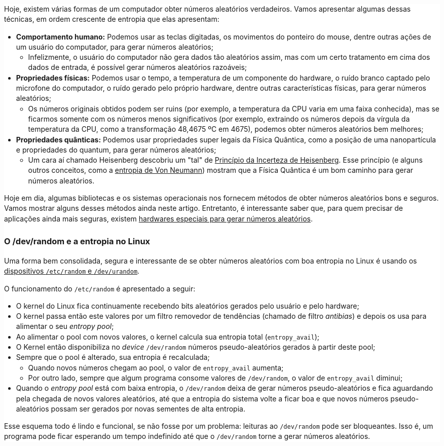 Hoje, existem várias formas de um computador obter números aleatórios verdadeiros. Vamos apresentar algumas dessas técnicas, em ordem crescente de entropia que elas apresentam:

- **Comportamento humano:** Podemos usar as teclas digitadas, os movimentos do ponteiro do mouse, dentre outras ações de um usuário do computador, para gerar números aleatórios;
    - Infelizmente, o usuário do computador não gera dados tão aleatórios assim, mas com um certo tratamento em cima dos dados de entrada, é possível gerar números aleatórios razoáveis;
- **Propriedades físicas:** Podemos usar o tempo, a temperatura de um componente do hardware, o ruído branco captado pelo microfone do computador, o ruído gerado pelo próprio hardware, dentre outras características físicas, para gerar números aleatórios;
    - Os números originais obtidos podem ser ruins (por exemplo, a temperatura da CPU varia em uma faixa conhecida), mas se ficarmos somente com os números menos significativos (por exemplo, extraindo os números depois da vírgula da temperatura da CPU, como a transformação 48,4675 ºC em 4675), podemos obter números aleatórios bem melhores;
- **Propriedades quânticas:** Podemos usar propriedades super legais da Física Quântica, como a posição de uma nanopartícula e propriedades do quantum, para gerar números aleatórios;
    - Um cara aí chamado Heisenberg descobriu um "tal" de [Princípio da Incerteza de Heisenberg](https://en.wikipedia.org/wiki/Uncertainty_principle). Esse princípio (e alguns outros conceitos, como a [entropia de Von Neumann](https://en.wikipedia.org/wiki/Von_Neumann_entropy)) mostram que a Física Quântica é um bom caminho para gerar números aleatórios.

Hoje em dia, algumas bibliotecas e os sistemas operacionais nos fornecem métodos de obter números aleatórios bons e seguros. Vamos mostrar alguns desses métodos ainda neste artigo. Entretanto, é interessante saber que, para quem precisar de aplicações ainda mais seguras, existem [hardwares especiais para gerar números aleatórios](https://en.wikipedia.org/wiki/Hardware_random_number_generator).

### O /dev/random e a entropia no Linux

Uma forma bem consolidada, segura e interessante de se obter números aleatórios com boa entropia no Linux é usando os [dispositivos `/etc/random` e `/dev/urandom`](https://en.wikipedia.org/wiki//dev/random).

O funcionamento do `/etc/random` é apresentado a seguir:

- O kernel do Linux fica continuamente recebendo bits aleatórios gerados pelo usuário e pelo hardware;
- O kernel passa então este valores por um filtro removedor de tendências (chamado de filtro _antibias_) e depois os usa para alimentar o seu _entropy pool_;
- Ao alimentar o pool com novos valores, o kernel calcula sua entropia total (`entropy_avail`);
- O Kernel então disponibiliza no _device_ `/dev/random` números pseudo-aleatórios gerados à partir deste pool;
- Sempre que o pool é alterado, sua entropia é recalculada;
    - Quando novos números chegam ao pool, o valor de `entropy_avail` aumenta;
    - Por outro lado, sempre que algum programa consome valores de `/dev/random`, o valor de `entropy_avail` diminui;
- Quando o _entropy pool_ está com baixa entropia, o `/dev/random` deixa de gerar números pseudo-aleatórios e fica aguardando pela chegada de novos valores aleatórios, até que a entropia do sistema volte a ficar boa e que novos números pseudo-aleatórios possam ser gerados por novas sementes de alta entropia.

Esse esquema todo é lindo e funcional, se não fosse por um problema: leituras ao `/dev/random` pode ser bloqueantes. Isso é, um programa pode ficar esperando um tempo indefinido até que o `/dev/random` torne a gerar números aleatórios.
